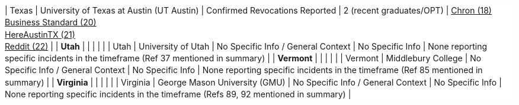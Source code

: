 | Texas              | University of Texas at Austin (UT Austin)  | Confirmed Revocations Reported     | 2 (recent graduates/OPT)             | [Chron (18)](https://www.chron.com/politics/article/student-visas-texas-am-ut-austin-20264673.php) <br> [Business Standard (20)](https://www.business-standard.com/finance/personal-finance/f-1-visa-revoked-how-foreign-students-can-deal-with-trump-era-rules-125040700676_1.html) <br> [HereAustinTX (21)](https://www.hereaustintx.com/ut-austin-visa-revocations/) <br> [Reddit (22)](https://www.reddit.com/r/texas/comments/1juifs1/student_visas_quietly_revoked_at_ut_austin_texas/)                                                                                                                                                                         |
| **Utah**           |                                            |                                    |                                      |                                                                                                                                                                                                                                                                                                                                                                                                                                                                                                                                                                                                                                                                       |
| Utah               | University of Utah                         | No Specific Info / General Context | No Specific Info                     | None reporting specific incidents in the timeframe (Ref 37 mentioned in summary)                                                                                                                                                                                                                                                                                                                                                                                                                                                                                                                                                                                      |
| **Vermont**        |                                            |                                    |                                      |                                                                                                                                                                                                                                                                                                                                                                                                                                                                                                                                                                                                                                                                       |
| Vermont            | Middlebury College                         | No Specific Info / General Context | No Specific Info                     | None reporting specific incidents in the timeframe (Ref 85 mentioned in summary)                                                                                                                                                                                                                                                                                                                                                                                                                                                                                                                                                                                      |
| **Virginia**       |                                            |                                    |                                      |                                                                                                                                                                                                                                                                                                                                                                                                                                                                                                                                                                                                                                                                       |
| Virginia           | George Mason University (GMU)              | No Specific Info / General Context | No Specific Info                     | None reporting specific incidents in the timeframe (Refs 89, 92 mentioned in summary)                                                                                                                                                                                                                                                                                                                                                                                                                                                                                                                                                                                 |